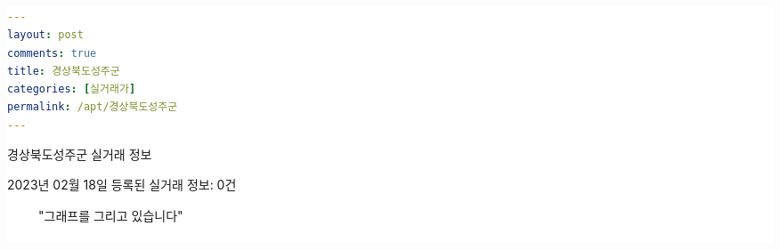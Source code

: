```yaml
---
layout: post
comments: true
title: 경상북도성주군
categories: [실거래가]
permalink: /apt/경상북도성주군
---
```


경상북도성주군 실거래 정보

2023년 02월 18일 등록된 실거래 정보: 0건



<script type="text/javascript">
  google.charts.load('current', {'packages':['corechart']});
  google.charts.setOnLoadCallback(drawChart);

  function drawChart() {
    var data = google.visualization.arrayToDataTable([['거래일', '매매', '전월세', '전매'], ['21-01', 1, 0, 0], ['21-02', 0, 1, 0], ['21-03', 1, 0, 0], ['21-04', 1, 0, 0], ['21-05', 0, 0, 1], ['21-06', 0, 1, 0], ['21-07', 1, 0, 0], ['21-08', 4, 0, 0], ['21-09', 0, 0, 1], ['21-10', 1, 0, 0], ['21-11', 1, 0, 0], ['21-12', 1, 0, 0], ['22-01', 0, 1, 0], ['22-02', 1, 1, 2], ['22-03', 3, 1, 2], ['22-04', 4, 0, 1], ['22-05', 6, 0, 1], ['22-06', 5, 1, 2], ['22-07', 5, 0, 1], ['22-08', 5, 0, 1], ['22-09', 3, 0, 0], ['22-10', 3, 0, 0], ['22-11', 7, 0, 2], ['22-12', 3, 1, 0], ['23-01', 2, 0, 0], ['23-02', 2, 0, 1]]);

    var options = {
      title: '최근 1년간 유형별 거래량 추이',
      legend: { position: 'bottom' }
    };

    setTimeout(function() {
        var chart = new google.visualization.LineChart(document.getElementById('columnchart_material'));
        chart.draw(data, (options));
        document.getElementById('loading').style.display = 'none';
        var dayLabel = (new Date()).getDay();
        if (dayLabel < 2) {
            sorttable.innerSortFunction.apply(document.getElementById('week'), []);
            sorttable.innerSortFunction.apply(document.getElementById('week'), []);        
        }
        else {
            sorttable.innerSortFunction.apply(document.getElementById('today'), []);
            sorttable.innerSortFunction.apply(document.getElementById('today'), []);
        }
    }, 200);

  }
</script>

<div id="loading" style="z-index:20; display: block; margin-left: 35px">"그래프를 그리고 있습니다"</div>
<div id="columnchart_material" style="width: 95%; margin-left: -35px; display: block"></div>

<br>

